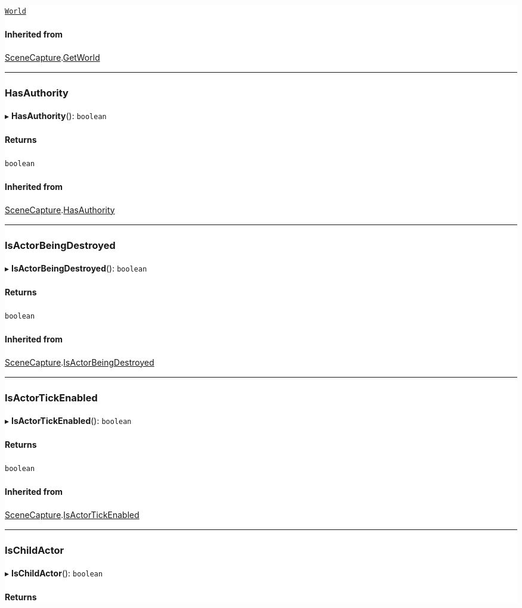 [`World`](ue_ue.World.md)

#### Inherited from

[SceneCapture](ue_ue.SceneCapture.md).[GetWorld](ue_ue.SceneCapture.md#getworld)

___

### HasAuthority

▸ **HasAuthority**(): `boolean`

#### Returns

`boolean`

#### Inherited from

[SceneCapture](ue_ue.SceneCapture.md).[HasAuthority](ue_ue.SceneCapture.md#hasauthority)

___

### IsActorBeingDestroyed

▸ **IsActorBeingDestroyed**(): `boolean`

#### Returns

`boolean`

#### Inherited from

[SceneCapture](ue_ue.SceneCapture.md).[IsActorBeingDestroyed](ue_ue.SceneCapture.md#isactorbeingdestroyed)

___

### IsActorTickEnabled

▸ **IsActorTickEnabled**(): `boolean`

#### Returns

`boolean`

#### Inherited from

[SceneCapture](ue_ue.SceneCapture.md).[IsActorTickEnabled](ue_ue.SceneCapture.md#isactortickenabled)

___

### IsChildActor

▸ **IsChildActor**(): `boolean`

#### Returns
